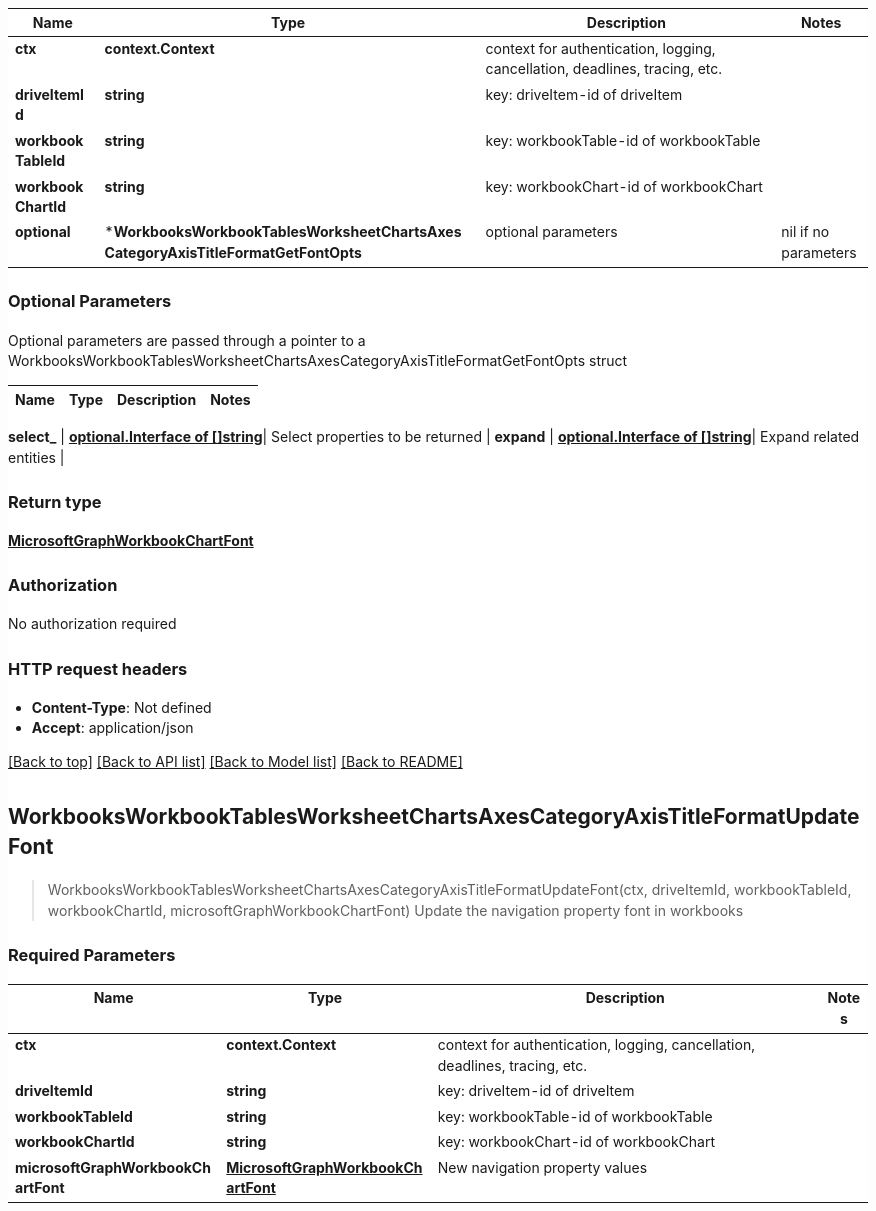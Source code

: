 
Name | Type | Description  | Notes
------------- | ------------- | ------------- | -------------
**ctx** | **context.Context** | context for authentication, logging, cancellation, deadlines, tracing, etc.
**driveItemId** | **string**| key: driveItem-id of driveItem | 
**workbookTableId** | **string**| key: workbookTable-id of workbookTable | 
**workbookChartId** | **string**| key: workbookChart-id of workbookChart | 
 **optional** | ***WorkbooksWorkbookTablesWorksheetChartsAxesCategoryAxisTitleFormatGetFontOpts** | optional parameters | nil if no parameters

### Optional Parameters

Optional parameters are passed through a pointer to a WorkbooksWorkbookTablesWorksheetChartsAxesCategoryAxisTitleFormatGetFontOpts struct


Name | Type | Description  | Notes
------------- | ------------- | ------------- | -------------



 **select_** | [**optional.Interface of []string**](string.md)| Select properties to be returned | 
 **expand** | [**optional.Interface of []string**](string.md)| Expand related entities | 

### Return type

[**MicrosoftGraphWorkbookChartFont**](microsoft.graph.workbookChartFont.md)

### Authorization

No authorization required

### HTTP request headers

- **Content-Type**: Not defined
- **Accept**: application/json

[[Back to top]](#) [[Back to API list]](../README.md#documentation-for-api-endpoints)
[[Back to Model list]](../README.md#documentation-for-models)
[[Back to README]](../README.md)


## WorkbooksWorkbookTablesWorksheetChartsAxesCategoryAxisTitleFormatUpdateFont

> WorkbooksWorkbookTablesWorksheetChartsAxesCategoryAxisTitleFormatUpdateFont(ctx, driveItemId, workbookTableId, workbookChartId, microsoftGraphWorkbookChartFont)
Update the navigation property font in workbooks

### Required Parameters


Name | Type | Description  | Notes
------------- | ------------- | ------------- | -------------
**ctx** | **context.Context** | context for authentication, logging, cancellation, deadlines, tracing, etc.
**driveItemId** | **string**| key: driveItem-id of driveItem | 
**workbookTableId** | **string**| key: workbookTable-id of workbookTable | 
**workbookChartId** | **string**| key: workbookChart-id of workbookChart | 
**microsoftGraphWorkbookChartFont** | [**MicrosoftGraphWorkbookChartFont**](MicrosoftGraphWorkbookChartFont.md)| New navigation property values | 
